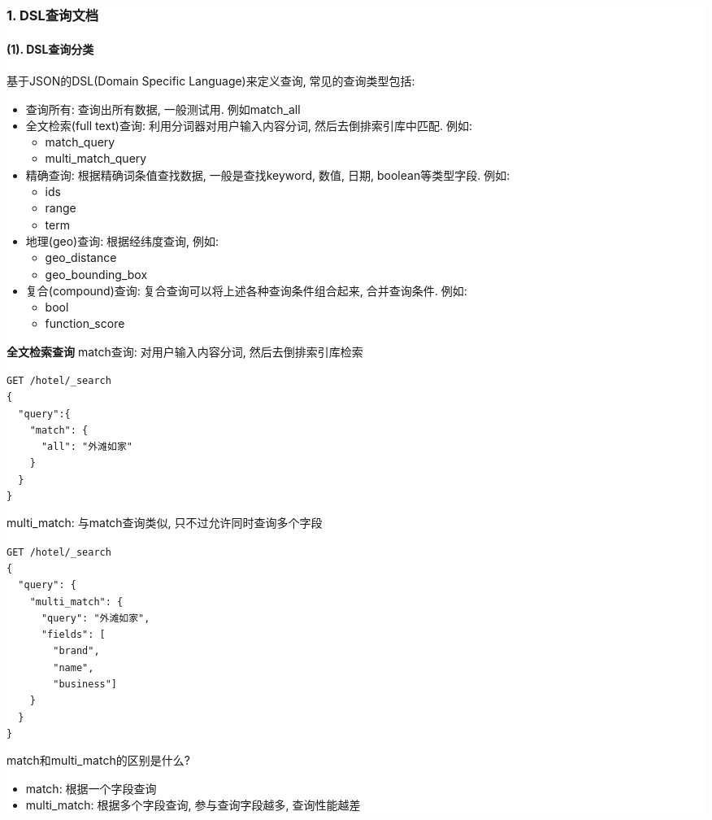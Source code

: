 ### 1. DSL查询文档

#### (1). DSL查询分类

基于JSON的DSL(Domain Specific Language)来定义查询, 常见的查询类型包括:

- 查询所有: 查询出所有数据, 一般测试用. 例如match_all
- 全文检索(full text)查询: 利用分词器对用户输入内容分词, 然后去倒排索引库中匹配. 例如:
    - match_query
    - multi_match_query
- 精确查询: 根据精确词条值查找数据, 一般是查找keyword, 数值, 日期, boolean等类型字段. 例如:
    - ids
    - range
    - term
- 地理(geo)查询: 根据经纬度查询, 例如:
    - geo_distance
    - geo_bounding_box
- 复合(compound)查询: 复合查询可以将上述各种查询条件组合起来, 合并查询条件. 例如:
    - bool
    - function_score

**全文检索查询**
match查询: 对用户输入内容分词, 然后去倒排索引库检索

```edql
GET /hotel/_search
{
  "query":{
    "match": {
      "all": "外滩如家"
    }
  }
}
```

multi_match: 与match查询类似, 只不过允许同时查询多个字段

```edql
GET /hotel/_search
{
  "query": {
    "multi_match": {
      "query": "外滩如家",
      "fields": [
        "brand",
        "name",
        "business"]
    }
  }
}
```

match和multi_match的区别是什么?

- match: 根据一个字段查询
- multi_match: 根据多个字段查询, 参与查询字段越多, 查询性能越差
